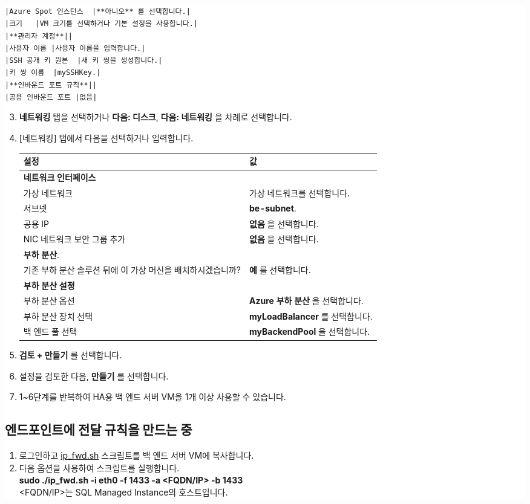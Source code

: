     |Azure Spot 인스턴스  |**아니오** 를 선택합니다.| 
    |크기   |VM 크기를 선택하거나 기본 설정을 사용합니다.| 
    |**관리자 계정**||
    |사용자 이름 |사용자 이름을 입력합니다.|
    |SSH 공개 키 원본  |새 키 쌍을 생성합니다.|
    |키 쌍 이름  |mySSHKey.|    
    |**인바운드 포트 규칙**||
    |공용 인바운드 포트 |없음|   

3. **네트워킹** 탭을 선택하거나 **다음: 디스크**, **다음: 네트워킹** 을 차례로 선택합니다.
4. [네트워킹] 탭에서 다음을 선택하거나 입력합니다.

    | 설정 |값|
    |---------|--------|
    |**네트워크 인터페이스**||
    |가상 네트워크 |가상 네트워크를 선택합니다.|
    |서브넷 |**be-subnet**.|
    |공용 IP |**없음** 을 선택합니다.|
    |NIC 네트워크 보안 그룹 추가 |**없음** 을 선택합니다.|
    |**부하 분산**.||
    |기존 부하 분산 솔루션 뒤에 이 가상 머신을 배치하시겠습니까?|**예** 를 선택합니다.|
    |**부하 분산 설정**||
    |부하 분산 옵션 |**Azure 부하 분산** 을 선택합니다.|
    |부하 분산 장치 선택 |**myLoadBalancer** 를 선택합니다.|
    |백 엔드 풀 선택 |**myBackendPool** 을 선택합니다.|    

5. **검토 + 만들기** 를 선택합니다.
6. 설정을 검토한 다음, **만들기** 를 선택합니다.
7. 1~6단계를 반복하여 HA용 백 엔드 서버 VM을 1개 이상 사용할 수 있습니다.

## <a name="creating-forwarding-rule-to-endpoint"></a>엔드포인트에 전달 규칙을 만드는 중

1. 로그인하고 [ip_fwd.sh](https://github.com/sajitsasi/az-ip-fwd/blob/main/ip_fwd.sh) 스크립트를 백 엔드 서버 VM에 복사합니다. 
2. 다음 옵션을 사용하여 스크립트를 실행합니다.<br/>
    **sudo ./ip_fwd.sh -i eth0 -f 1433 -a <FQDN/IP> -b 1433**<br/>
    <FQDN/IP>는 SQL Managed Instance의 호스트입니다.
    